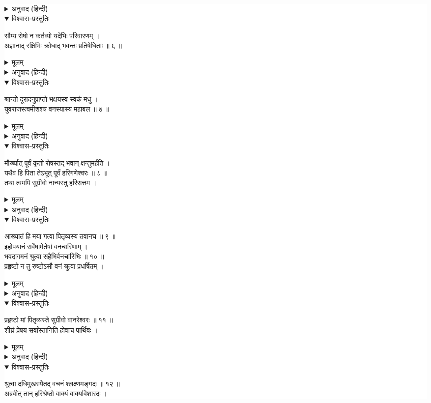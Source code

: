 <details><summary>अनुवाद (हिन्दी)</summary></details>

<details open><summary>विश्वास-प्रस्तुतिः</summary>

सौम्य रोषो न कर्तव्यो यदेभिः परिवारणम् ।  
अज्ञानाद् रक्षिभिः क्रोधाद् भवन्तः प्रतिषेधिताः ॥ ६ ॥
</details>

<details><summary>मूलम्</summary></details>

<details><summary>अनुवाद (हिन्दी)</summary></details>

<details open><summary>विश्वास-प्रस्तुतिः</summary>

श्रान्तो दूरादनुप्राप्तो भक्षयस्व स्वकं मधु ।  
युवराजस्त्वमीशश्च वनस्यास्य महाबल ॥ ७ ॥
</details>

<details><summary>मूलम्</summary></details>

<details><summary>अनुवाद (हिन्दी)</summary></details>

<details open><summary>विश्वास-प्रस्तुतिः</summary>

मौर्ख्यात् पूर्वं कृतो रोषस्तद् भवान् क्षन्तुमर्हति ।  
यथैव हि पिता तेऽभूत् पूर्वं हरिगणेश्वरः ॥ ८ ॥  
तथा त्वमपि सुग्रीवो नान्यस्तु हरिसत्तम ।
</details>

<details><summary>मूलम्</summary></details>

<details><summary>अनुवाद (हिन्दी)</summary></details>

<details open><summary>विश्वास-प्रस्तुतिः</summary>

आख्यातं हि मया गत्वा पितृव्यस्य तवानघ ॥ ९ ॥  
इहोपयानं सर्वेषामेतेषां वनचारिणाम् ।  
भवदागमनं श्रुत्वा सहैभिर्वनचारिभिः ॥ १० ॥  
प्रहृष्टो न तु रुष्टोऽसौ वनं श्रुत्वा प्रधर्षितम् ।
</details>

<details><summary>मूलम्</summary></details>

<details><summary>अनुवाद (हिन्दी)</summary></details>

<details open><summary>विश्वास-प्रस्तुतिः</summary>

प्रहृष्टो मां पितृव्यस्ते सुग्रीवो वानरेश्वरः ॥ ११ ॥  
शीघ्रं प्रेषय सर्वांस्तानिति होवाच पार्थिवः ।
</details>

<details><summary>मूलम्</summary></details>

<details><summary>अनुवाद (हिन्दी)</summary></details>

<details open><summary>विश्वास-प्रस्तुतिः</summary>

श्रुत्वा दधिमुखस्यैतद् वचनं श्लक्ष्णमङ्गदः ॥ १२ ॥  
अब्रवीत् तान् हरिश्रेष्ठो वाक्यं वाक्यविशारदः ।
</details>
